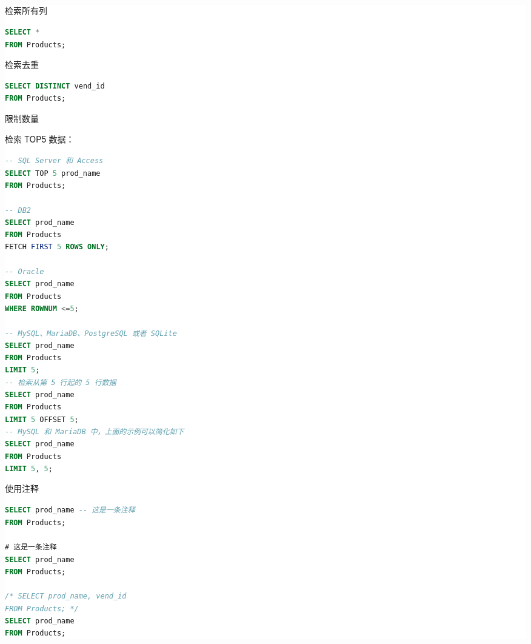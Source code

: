 检索所有列

```sql
SELECT *
FROM Products;
```

检索去重

```sql
SELECT DISTINCT vend_id
FROM Products;
```

限制数量

检索 TOP5 数据：

```sql
-- SQL Server 和 Access
SELECT TOP 5 prod_name
FROM Products;

-- DB2
SELECT prod_name
FROM Products
FETCH FIRST 5 ROWS ONLY;

-- Oracle
SELECT prod_name
FROM Products
WHERE ROWNUM <=5;

-- MySQL、MariaDB、PostgreSQL 或者 SQLite
SELECT prod_name
FROM Products
LIMIT 5;
-- 检索从第 5 行起的 5 行数据
SELECT prod_name
FROM Products
LIMIT 5 OFFSET 5;
-- MySQL 和 MariaDB 中，上面的示例可以简化如下
SELECT prod_name
FROM Products
LIMIT 5, 5;
```

使用注释

```sql
SELECT prod_name -- 这是一条注释
FROM Products;

# 这是一条注释
SELECT prod_name
FROM Products;

/* SELECT prod_name, vend_id
FROM Products; */
SELECT prod_name
FROM Products;
```
